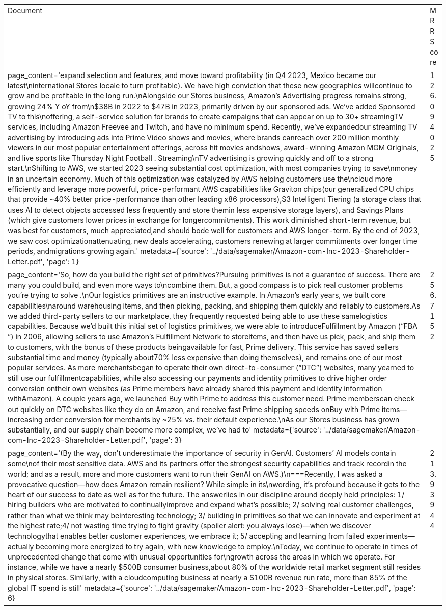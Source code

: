 <table><tr><td>Document</td><td>MRR Score</td></tr><tr><td>page_content='expand selection and features, and move toward profitability (in Q4 2023, Mexico became our latest\ninternational Stores locale to turn profitable). We have high conviction that these new geographies willcontinue to grow and be profitable in the long run.\nAlongside our Stores business, Amazon’s Advertising progress remains strong, growing 24% Y oY from\n$38B in 2022 to $47B in 2023, primarily driven by our sponsored ads. We’ve added Sponsored TV to this\noffering, a self-service solution for brands to create campaigns that can appear on up to 30+ streamingTV services, including Amazon Freevee and Twitch, and have no minimum spend. Recently, we’ve expandedour streaming TV advertising by introducing ads into Prime Video shows and movies, where brands canreach over 200 million monthly viewers in our most popular entertainment offerings, across hit movies andshows, award-winning Amazon MGM Originals, and live sports like Thursday Night Football . Streaming\nTV advertising is growing quickly and off to a strong start.\nShifting to AWS, we started 2023 seeing substantial cost optimization, with most companies trying to save\nmoney in an uncertain economy. Much of this optimization was catalyzed by AWS helping customers use the\ncloud more efficiently and leverage more powerful, price-performant AWS capabilities like Graviton chips(our generalized CPU chips that provide ~40% better price-performance than other leading x86 processors),S3 Intelligent Tiering (a storage class that uses AI to detect objects accessed less frequently and store themin less expensive storage layers), and Savings Plans (which give customers lower prices in exchange for longercommitments). This work diminished short-term revenue, but was best for customers, much appreciated,and should bode well for customers and AWS longer-term. By the end of 2023, we saw cost optimizationattenuating, new deals accelerating, customers renewing at larger commitments over longer time periods, andmigrations growing again.' metadata={'source': '../data/sagemaker/Amazon-com-Inc-2023-Shareholder-Letter.pdf', 'page': 1}</td><td>126.094025</td></tr><tr><td>page_content='So, how do you build the right set of primitives?Pursuing primitives is not a guarantee of success. There are many you could build, and even more ways to\ncombine them. But, a good compass is to pick real customer problems you’re trying to solve .\nOur logistics primitives are an instructive example. In Amazon’s early years, we built core capabilities\naround warehousing items, and then picking, packing, and shipping them quickly and reliably to customers.As we added third-party sellers to our marketplace, they frequently requested being able to use these samelogistics capabilities. Because we’d built this initial set of logistics primitives, we were able to introduceFulfillment by Amazon (“FBA ”) in 2006, allowing sellers to use Amazon’s Fulfillment Network to storeitems, and then have us pick, pack, and ship them to customers, with the bonus of these products beingavailable for fast, Prime delivery. This service has saved sellers substantial time and money (typically about70% less expensive than doing themselves), and remains one of our most popular services. As more merchantsbegan to operate their own direct-to-consumer (“DTC”) websites, many yearned to still use our fulfillmentcapabilities, while also accessing our payments and identity primitives to drive higher order conversion ontheir own websites (as Prime members have already shared this payment and identity information withAmazon). A couple years ago, we launched Buy with Prime to address this customer need. Prime memberscan check out quickly on DTC websites like they do on Amazon, and receive fast Prime shipping speeds onBuy with Prime items—increasing order conversion for merchants by ~25% vs. their default experience.\nAs our Stores business has grown substantially, and our supply chain become more complex, we’ve had to' metadata={'source': '../data/sagemaker/Amazon-com-Inc-2023-Shareholder-Letter.pdf', 'page': 3}</td><td>256.7152</td></tr><tr><td>page_content='(By the way, don’t underestimate the importance of security in GenAI. Customers’ AI models contain some\nof their most sensitive data. AWS and its partners offer the strongest security capabilities and track recordin the world; and as a result, more and more customers want to run their GenAI on AWS.)\n===Recently, I was asked a provocative question—how does Amazon remain resilient? While simple in its\nwording, it’s profound because it gets to the heart of our success to date as well as for the future. The answerlies in our discipline around deeply held principles: 1/ hiring builders who are motivated to continuallyimprove and expand what’s possible; 2/ solving real customer challenges, rather than what we think may beinteresting technology; 3/ building in primitives so that we can innovate and experiment at the highest rate;4/ not wasting time trying to fight gravity (spoiler alert: you always lose)—when we discover technologythat enables better customer experiences, we embrace it; 5/ accepting and learning from failed experiments—actually becoming more energized to try again, with new knowledge to employ.\nToday, we continue to operate in times of unprecedented change that come with unusual opportunities for\ngrowth across the areas in which we operate. For instance, while we have a nearly $500B consumer business,about 80% of the worldwide retail market segment still resides in physical stores. Similarly, with a cloudcomputing business at nearly a $100B revenue run rate, more than 85% of the global IT spend is still' metadata={'source': '../data/sagemaker/Amazon-com-Inc-2023-Shareholder-Letter.pdf', 'page': 6}</td><td>213.93944</td></tr></table>
